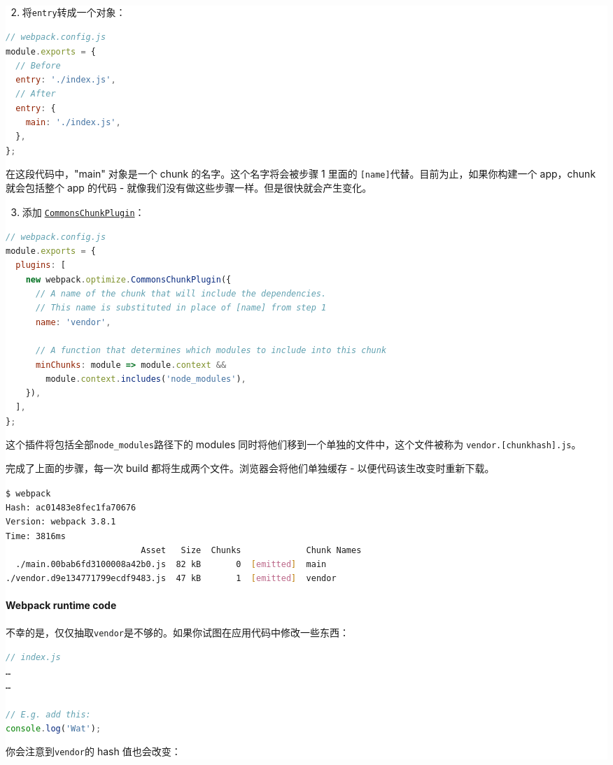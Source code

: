 2. 将`entry`转成一个对象：

```javascript
// webpack.config.js
module.exports = {
  // Before
  entry: './index.js',
  // After
  entry: {
    main: './index.js',
  },
};
```
在这段代码中，"main" 对象是一个 chunk 的名字。这个名字将会被步骤 1 里面的 `[name]`代替。目前为止，如果你构建一个 app，chunk 就会包括整个 app 的代码 - 就像我们没有做这些步骤一样。但是很快就会产生变化。

3. 添加  [`CommonsChunkPlugin`](https://webpack.js.org/plugins/commons-chunk-plugin/)：


```javascript
// webpack.config.js
module.exports = {
  plugins: [
    new webpack.optimize.CommonsChunkPlugin({
      // A name of the chunk that will include the dependencies.
      // This name is substituted in place of [name] from step 1
      name: 'vendor',

      // A function that determines which modules to include into this chunk
      minChunks: module => module.context &&
        module.context.includes('node_modules'),
    }),
  ],
};
```
这个插件将包括全部`node_modules`路径下的 modules 同时将他们移到一个单独的文件中，这个文件被称为 `vendor.[chunkhash].js`。

完成了上面的步骤，每一次 build 都将生成两个文件。浏览器会将他们单独缓存 - 以便代码该生改变时重新下载。


```bash
$ webpack
Hash: ac01483e8fec1fa70676
Version: webpack 3.8.1
Time: 3816ms
                           Asset   Size  Chunks             Chunk Names
  ./main.00bab6fd3100008a42b0.js  82 kB       0  [emitted]  main
./vendor.d9e134771799ecdf9483.js  47 kB       1  [emitted]  vendor
```
#### Webpack runtime code

不幸的是，仅仅抽取`vendor`是不够的。如果你试图在应用代码中修改一些东西：

```javascript
// index.js
…
…

// E.g. add this:
console.log('Wat');
```
你会注意到`vendor`的 hash 值也会改变：
